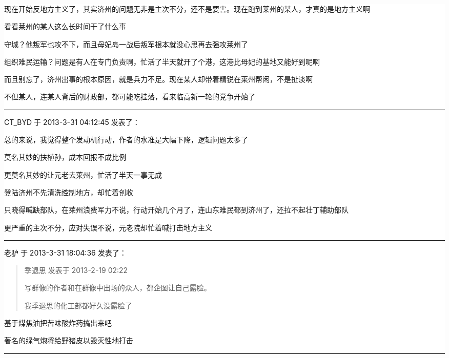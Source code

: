 现在开始反地方主义了，其实济州的问题无非是主次不分，还不是要害。现在跑到莱州的某人，才真的是地方主义啊

看看莱州的某人这么长时间干了什么事

守城？他叛军也攻不下，而且母妃岛一战后叛军根本就没心思再去强攻莱州了

组织难民运输？问题是有人在专门负责啊，忙活了半天就开了个港，这港比母妃的基地又能好到呢啊

而且别忘了，济州出事的根本原因，就是兵力不足。现在某人却带着精锐在莱州帮闲，不是扯淡啊

不但某人，连某人背后的财政部，都可能吃挂落，看来临高新一轮的党争开始了

---------

CT_BYD 于 2013-3-31 04:12:45 发表了：

总的来说，我觉得整个发动机行动，作者的水准是大幅下降，逻辑问题太多了

莫名其妙的扶植孙，成本回报不成比例

更莫名其妙的让元老去莱州，忙活了半天一事无成

登陆济州不先清洗控制地方，却忙着创收

只晓得喊缺部队，在莱州浪费军力不说，行动开始几个月了，连山东难民都到济州了，还拉不起壮丁辅助部队

更严重的主次不分，应对失误不说，元老院却忙着喊打击地方主义

---------

老驴 于 2013-3-31 18:04:36 发表了：

> 季退思 发表于 2013-2-19 02:22
> 
> 写群像的作者和在群像中出场的众人，都企图让自己露脸。
> 
> 我季退思的化工部都好久没露脸了



基于煤焦油把苦味酸炸药搞出来吧

著名的绿气炮将给野猪皮以毁灭性地打击

---------

